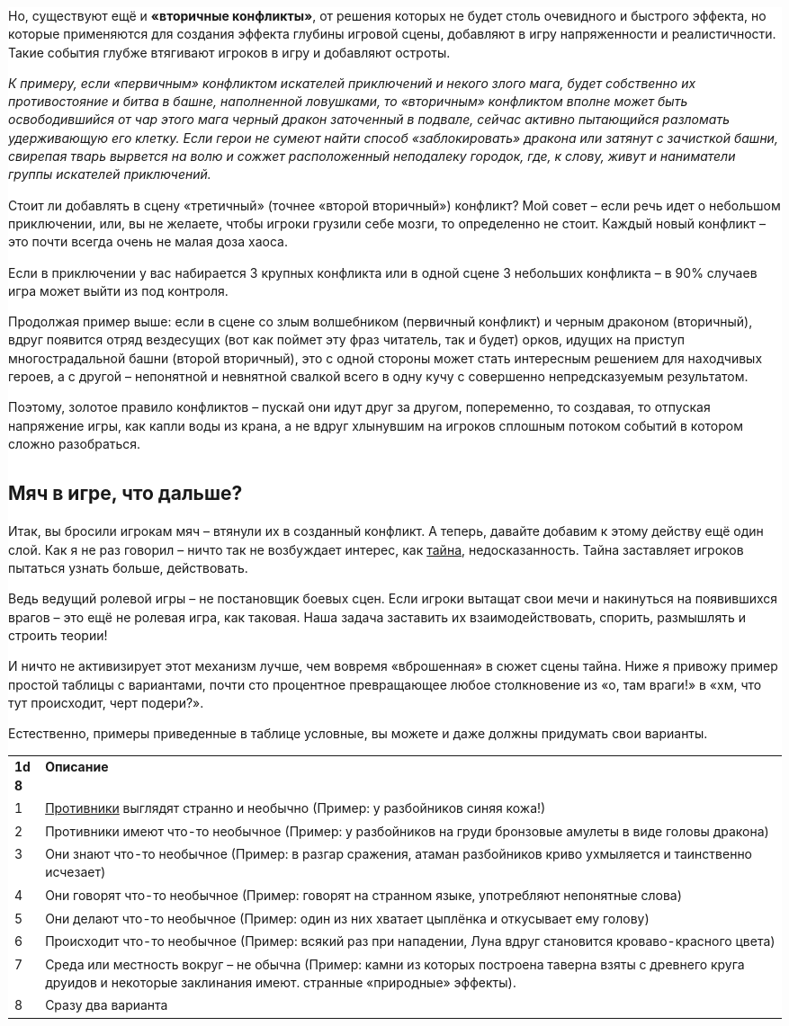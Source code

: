 Но, существуют ещё и **«вторичные конфликты»**, от решения которых не будет столь очевидного и быстрого эффекта, но которые применяются для создания эффекта глубины игровой сцены, добавляют в игру напряженности и реалистичности. Такие события глубже втягивают игроков в игру и добавляют остроты.

_К примеру, если «первичным» конфликтом искателей приключений и некого злого мага, будет собственно их противостояние и битва в башне, наполненной ловушками, то «вторичным» конфликтом вполне может быть освободившийся от чар этого мага черный дракон заточенный в подвале, сейчас активно пытающийся разломать удерживающую его клетку. Если герои не сумеют найти способ «заблокировать» дракона или затянут с зачисткой башни, свирепая тварь вырвется на волю и сожжет расположенный неподалеку городок, где, к слову, живут и наниматели группы искателей приключений._

Стоит ли добавлять в сцену «третичный» (точнее «второй вторичный») конфликт? Мой совет – если речь идет о небольшом приключении, или, вы не желаете, чтобы игроки грузили себе мозги, то определенно не стоит. Каждый новый конфликт – это почти всегда очень не малая доза хаоса.

Если в приключении у вас набирается 3 крупных конфликта или в одной сцене 3 небольших конфликта – в 90% случаев игра может выйти из под контроля.

Продолжая пример выше: если в сцене со злым волшебником (первичный конфликт) и черным драконом (вторичный), вдруг появится отряд вездесущих (вот как поймет эту фраз читатель, так и будет) орков, идущих на приступ многострадальной башни (второй вторичный), это с одной стороны может стать интересным решением для находчивых героев, а с другой – непонятной и невнятной свалкой всего в одну кучу с совершенно непредсказуемым результатом.

Поэтому, золотое правило конфликтов – пускай они идут друг за другом, попеременно, то создавая, то отпуская напряжение игры, как капли воды из крана, а не вдруг хлынувшим на игроков сплошным потоком событий в котором сложно разобраться.

## Мяч в игре, что дальше?

Итак, вы бросили игрокам мяч – втянули их в созданный конфликт. А теперь, давайте добавим к этому действу ещё один слой. Как я не раз говорил – ничто так не возбуждает интерес, как [тайна](http://stormtower.ru/kartografiya/taynyi-i-sekretyi-kak-poymat-igrok-na-lyubopyitstve.html), недосказанность. Тайна заставляет игроков пытаться узнать больше, действовать.

Ведь ведущий ролевой игры – не постановщик боевых сцен. Если игроки вытащат свои мечи и накинуться на появившихся врагов – это ещё не ролевая игра, как таковая. Наша задача заставить их взаимодействовать, спорить, размышлять и строить теории!

И ничто не активизирует этот механизм лучше, чем вовремя «вброшенная» в сюжет сцены тайна. Ниже я привожу пример простой таблицы с вариантами, почти сто процентное превращающее любое столкновение из «о, там враги!» в «хм, что тут происходит, черт подери?».

Естественно, примеры приведенные в таблице условные, вы можете и даже должны придумать свои варианты.

<table class=""><tbody><tr><td><strong>1d8</strong></td><td><strong>Описание</strong></td></tr><tr><td>1</td><td><a href="http://stormtower.ru/heroes/kak-zhivye-4-osobennosti-kotoryh-lisheny-ne-igrovye-personazhi.html">Противники</a>&nbsp;выглядят странно и необычно (Пример: у разбойников синяя кожа!)</td></tr><tr><td>2</td><td>Противники имеют что-то необычное (Пример: у разбойников на груди бронзовые амулеты в виде головы дракона)</td></tr><tr><td>3</td><td>Они знают что-то необычное (Пример: в разгар сражения, атаман разбойников криво ухмыляется и таинственно исчезает)</td></tr><tr><td>4</td><td>Они говорят что-то необычное (Пример: говорят на странном языке, употребляют непонятные слова)</td></tr><tr><td>5</td><td>Они делают что-то необычное (Пример: один из них хватает цыплёнка и откусывает ему голову)</td></tr><tr><td>6</td><td>Происходит что-то необычное (Пример: всякий раз при нападении, Луна вдруг становится кроваво-красного цвета)</td></tr><tr><td>7</td><td>Среда или местность вокруг – не обычна (Пример: камни из которых построена таверна взяты с древнего круга друидов и некоторые заклинания имеют. странные «природные» эффекты).</td></tr><tr><td>8</td><td>Сразу два варианта</td></tr></tbody></table>
